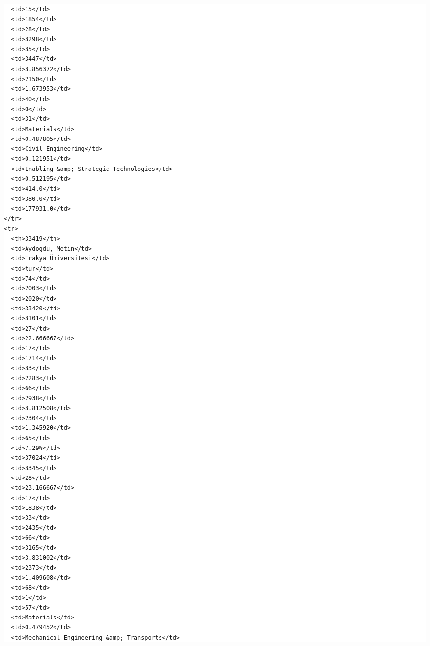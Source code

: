      <td>15</td>
      <td>1854</td>
      <td>28</td>
      <td>3298</td>
      <td>35</td>
      <td>3447</td>
      <td>3.856372</td>
      <td>2150</td>
      <td>1.673953</td>
      <td>40</td>
      <td>0</td>
      <td>31</td>
      <td>Materials</td>
      <td>0.487805</td>
      <td>Civil Engineering</td>
      <td>0.121951</td>
      <td>Enabling &amp; Strategic Technologies</td>
      <td>0.512195</td>
      <td>414.0</td>
      <td>380.0</td>
      <td>177931.0</td>
    </tr>
    <tr>
      <th>33419</th>
      <td>Aydogdu, Metin</td>
      <td>Trakya Üniversitesi</td>
      <td>tur</td>
      <td>74</td>
      <td>2003</td>
      <td>2020</td>
      <td>33420</td>
      <td>3101</td>
      <td>27</td>
      <td>22.666667</td>
      <td>17</td>
      <td>1714</td>
      <td>33</td>
      <td>2283</td>
      <td>66</td>
      <td>2938</td>
      <td>3.812508</td>
      <td>2304</td>
      <td>1.345920</td>
      <td>65</td>
      <td>7.29%</td>
      <td>37024</td>
      <td>3345</td>
      <td>28</td>
      <td>23.166667</td>
      <td>17</td>
      <td>1838</td>
      <td>33</td>
      <td>2435</td>
      <td>66</td>
      <td>3165</td>
      <td>3.831002</td>
      <td>2373</td>
      <td>1.409608</td>
      <td>68</td>
      <td>1</td>
      <td>57</td>
      <td>Materials</td>
      <td>0.479452</td>
      <td>Mechanical Engineering &amp; Transports</td>